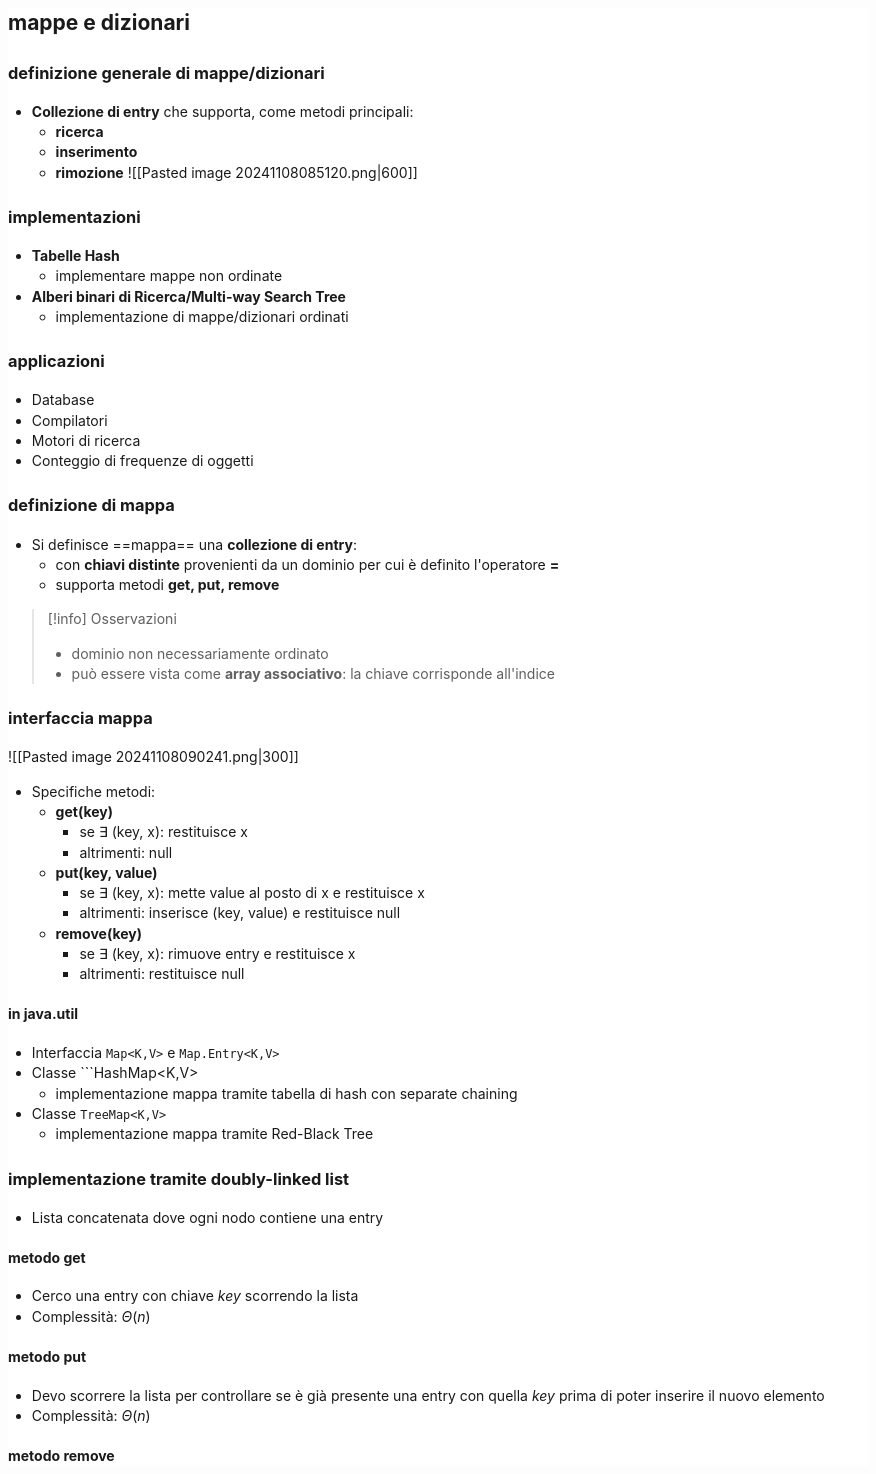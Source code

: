## mappe e dizionari
### definizione generale di mappe/dizionari
- **Collezione di entry** che supporta, come metodi principali:
	- **ricerca**
	- **inserimento**
	- **rimozione**
![[Pasted image 20241108085120.png|600]]
### implementazioni
- **Tabelle Hash**
	- implementare mappe non ordinate
- **Alberi binari di Ricerca/Multi-way Search Tree**
	- implementazione di mappe/dizionari ordinati
### applicazioni
- Database
- Compilatori
- Motori di ricerca
- Conteggio di frequenze di oggetti

<div style="page-break-after: always;"></div>

### definizione di mappa
- Si definisce ==mappa== una **collezione di entry**:
	- con **chiavi distinte** provenienti da un dominio per cui è definito l'operatore **=**
	- supporta metodi **get, put, remove**

>[!info] Osservazioni
>- dominio non necessariamente ordinato
>- può essere vista come **array associativo**: la chiave corrisponde all'indice

### interfaccia mappa
![[Pasted image 20241108090241.png|300]]
- Specifiche metodi:
	-  **get(key)**
		- se $\exists$ (key, x): restituisce x
		- altrimenti: null
	- **put(key, value)**
		- se $\exists$ (key, x): mette value al posto di x e restituisce x
		- altrimenti: inserisce (key, value) e restituisce null
	-  **remove(key)**
		- se $\exists$ (key, x): rimuove entry e restituisce x
		- altrimenti: restituisce null
#### in java.util
- Interfaccia ```Map<K,V>``` e ```Map.Entry<K,V>```
- Classe ```HashMap<K,V>
	- implementazione mappa tramite tabella di hash con separate chaining
- Classe ```TreeMap<K,V>```
	- implementazione mappa tramite Red-Black Tree
### implementazione tramite doubly-linked list
- Lista concatenata dove ogni nodo contiene una entry
#### metodo get
- Cerco una entry con chiave $key$ scorrendo la lista
- Complessità: $\Theta(n)$
#### metodo put
- Devo scorrere la lista per controllare se è già presente una entry con quella $key$ prima di poter inserire il nuovo elemento
- Complessità: $\Theta(n)$
#### metodo remove